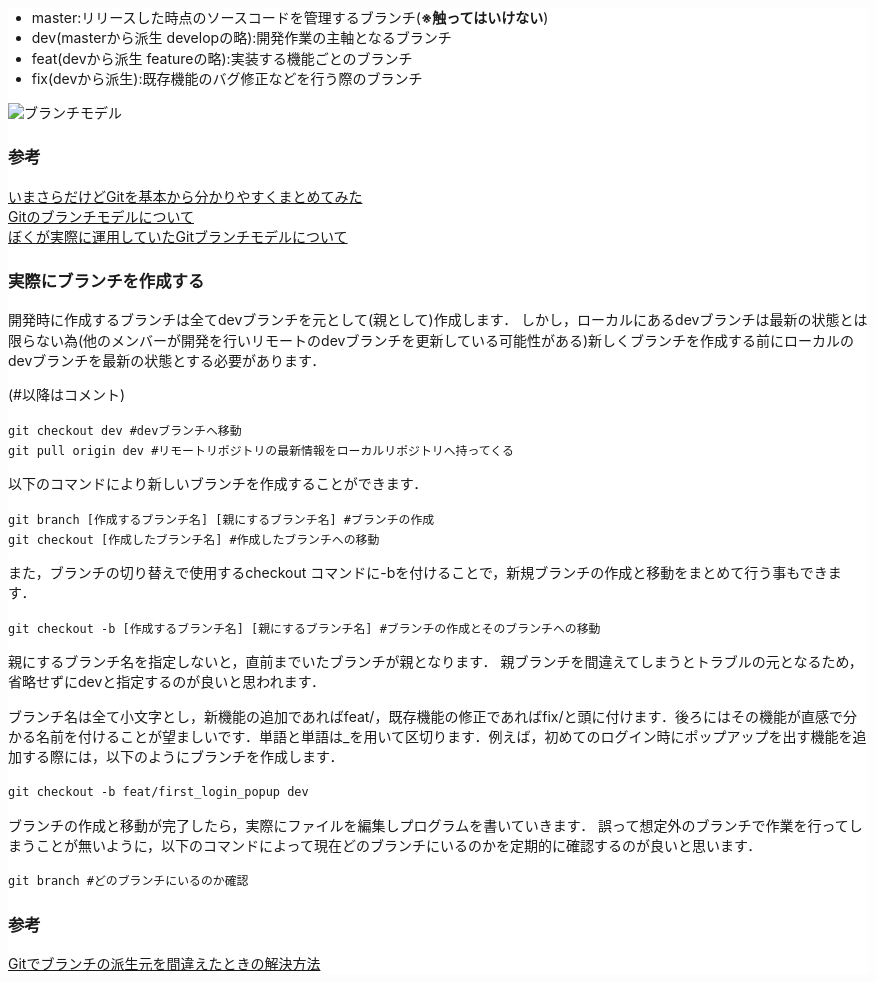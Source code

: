 - master:リリースした時点のソースコードを管理するブランチ(**※触ってはいけない**)
- dev(masterから派生 developの略):開発作業の主軸となるブランチ
- feat(devから派生 featureの略):実装する機能ごとのブランチ
- fix(devから派生):既存機能のバグ修正などを行う際のブランチ

![ブランチモデル](https://user-images.githubusercontent.com/72865534/105275328-64fd7200-5be2-11eb-9152-42b9ec250a80.jpg)

### 参考

[いまさらだけどGitを基本から分かりやすくまとめてみた](https://qiita.com/gold-kou/items/7f6a3b46e2781b0dd4a0)<br>
[Gitのブランチモデルについて](https://qiita.com/y-okudera/items/0b57830d2f56d1d51692)<br>
[ぼくが実際に運用していたGitブランチモデルについて](https://havelog.ayumusato.com/develop/git/e513-git_branch_model.html)

### 実際にブランチを作成する

開発時に作成するブランチは全てdevブランチを元として(親として)作成します．
しかし，ローカルにあるdevブランチは最新の状態とは限らない為(他のメンバーが開発を行いリモートのdevブランチを更新している可能性がある)新しくブランチを作成する前にローカルのdevブランチを最新の状態とする必要があります．

(#以降はコメント)

```
git checkout dev #devブランチへ移動
git pull origin dev #リモートリポジトリの最新情報をローカルリポジトリへ持ってくる
```


以下のコマンドにより新しいブランチを作成することができます．

```
git branch [作成するブランチ名] [親にするブランチ名] #ブランチの作成
git checkout [作成したブランチ名] #作成したブランチへの移動
```

また，ブランチの切り替えで使用するcheckout コマンドに-bを付けることで，新規ブランチの作成と移動をまとめて行う事もできます．

```
git checkout -b [作成するブランチ名] [親にするブランチ名] #ブランチの作成とそのブランチへの移動
```
親にするブランチ名を指定しないと，直前までいたブランチが親となります．
親ブランチを間違えてしまうとトラブルの元となるため，省略せずにdevと指定するのが良いと思われます．

ブランチ名は全て小文字とし，新機能の追加であればfeat/，既存機能の修正であればfix/と頭に付けます．後ろにはその機能が直感で分かる名前を付けることが望ましいです．単語と単語は_を用いて区切ります．例えば，初めてのログイン時にポップアップを出す機能を追加する際には，以下のようにブランチを作成します．

```
git checkout -b feat/first_login_popup dev
```

ブランチの作成と移動が完了したら，実際にファイルを編集しプログラムを書いていきます．
誤って想定外のブランチで作業を行ってしまうことが無いように，以下のコマンドによって現在どのブランチにいるのかを定期的に確認するのが良いと思います．

```
git branch #どのブランチにいるのか確認
```

### 参考
[Gitでブランチの派生元を間違えたときの解決方法](https://www.granfairs.com/blog/staff/git-mistake-parent-branch)
